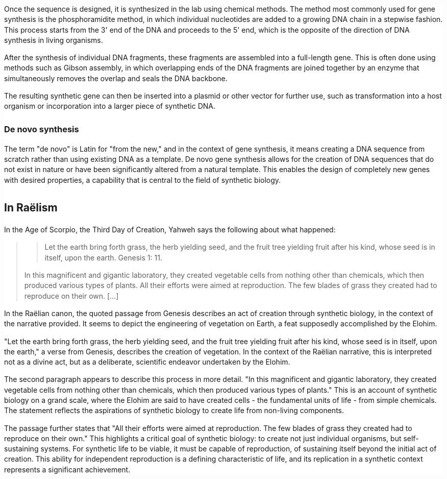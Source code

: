 Once the sequence is designed, it is synthesized in the lab using chemical methods. The method most commonly used for gene synthesis is the phosphoramidite method, in which individual nucleotides are added to a growing DNA chain in a stepwise fashion. This process starts from the 3' end of the DNA and proceeds to the 5' end, which is the opposite of the direction of DNA synthesis in living organisms.

After the synthesis of individual DNA fragments, these fragments are assembled into a full-length gene. This is often done using methods such as Gibson assembly, in which overlapping ends of the DNA fragments are joined together by an enzyme that simultaneously removes the overlap and seals the DNA backbone.

The resulting synthetic gene can then be inserted into a plasmid or other vector for further use, such as transformation into a host organism or incorporation into a larger piece of synthetic DNA.

### De novo synthesis

The term "de novo" is Latin for "from the new," and in the context of gene synthesis, it means creating a DNA sequence from scratch rather than using existing DNA as a template. De novo gene synthesis allows for the creation of DNA sequences that do not exist in nature or have been significantly altered from a natural template. This enables the design of completely new genes with desired properties, a capability that is central to the field of synthetic biology.

## In Raëlism

In the Age of Scorpio, the Third Day of Creation, Yahweh says the following about what happened:

>> Let the earth bring forth grass, the herb yielding seed, and the fruit tree yielding fruit after his kind, whose seed is in itself, upon the earth. Genesis 1: 11.
>
> In this magnificent and gigantic laboratory, they created vegetable cells from nothing other than chemicals, which then produced various types of plants. All their efforts were aimed at reproduction. The few blades of grass they created had to reproduce on their own. […]

In the Raëlian canon, the quoted passage from Genesis describes an act of creation through synthetic biology, in the context of the narrative provided. It seems to depict the engineering of vegetation on Earth, a feat supposedly accomplished by the Elohim.

"Let the earth bring forth grass, the herb yielding seed, and the fruit tree yielding fruit after his kind, whose seed is in itself, upon the earth," a verse from Genesis, describes the creation of vegetation. In the context of the Raëlian narrative, this is interpreted not as a divine act, but as a deliberate, scientific endeavor undertaken by the Elohim.

The second paragraph appears to describe this process in more detail. "In this magnificent and gigantic laboratory, they created vegetable cells from nothing other than chemicals, which then produced various types of plants." This is an account of synthetic biology on a grand scale, where the Elohim are said to have created cells - the fundamental units of life - from simple chemicals. The statement reflects the aspirations of synthetic biology to create life from non-living components.

The passage further states that "All their efforts were aimed at reproduction. The few blades of grass they created had to reproduce on their own." This highlights a critical goal of synthetic biology: to create not just individual organisms, but self-sustaining systems. For synthetic life to be viable, it must be capable of reproduction, of sustaining itself beyond the initial act of creation. This ability for independent reproduction is a defining characteristic of life, and its replication in a synthetic context represents a significant achievement.
